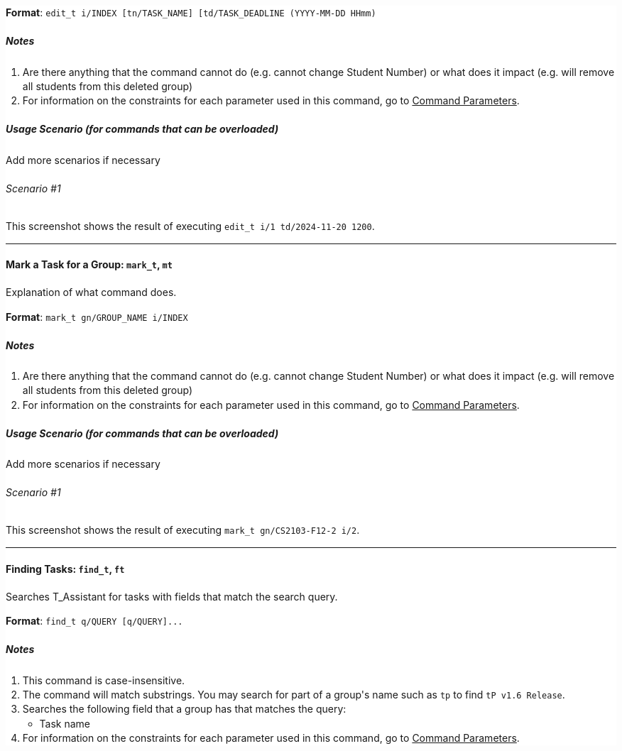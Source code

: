 **Format**: `edit_t i/INDEX [tn/TASK_NAME] [td/TASK_DEADLINE (YYYY-MM-DD HHmm)`

##### Notes

1. Are there anything that the command cannot do (e.g. cannot change Student Number) or what does it impact (e.g. will
   remove all students from this deleted group)
2. For information on the constraints for each parameter used in this command, go
   to [Command Parameters](#command-parameters).

##### Usage Scenario (for commands that can be overloaded)

Add more scenarios if necessary

###### Scenario #1

This screenshot shows the result of executing `edit_t i/1 td/2024-11-20 1200`.

--------------------------------------------------------------------------------------------------------------------

#### Mark a Task for a Group: `mark_t`, `mt`

Explanation of what command does.

**Format**: `mark_t gn/GROUP_NAME i/INDEX`

##### Notes

1. Are there anything that the command cannot do (e.g. cannot change Student Number) or what does it impact (e.g. will
   remove all students from this deleted group)
2. For information on the constraints for each parameter used in this command, go
   to [Command Parameters](#command-parameters).

##### Usage Scenario (for commands that can be overloaded)

Add more scenarios if necessary

###### Scenario #1

This screenshot shows the result of executing `mark_t gn/CS2103-F12-2 i/2`.

--------------------------------------------------------------------------------------------------------------------

#### Finding Tasks: `find_t`, `ft`

Searches T_Assistant for tasks with fields that match the search query.

**Format**: `find_t q/QUERY [q/QUERY]...`

##### Notes

1. This command is case-insensitive.
2. The command will match substrings. You may search for part of a group's name such as `tp` to find `tP v1.6 Release`.
3. Searches the following field that a group has that matches the query:
    * Task name
4. For information on the constraints for each parameter used in this command, go
   to [Command Parameters](#command-parameters).
